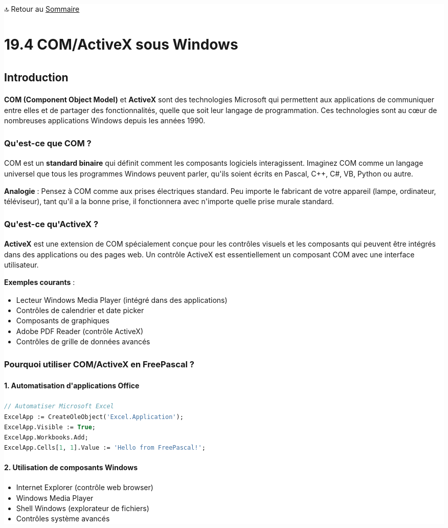 🔝 Retour au [Sommaire](/SOMMAIRE.md)

# 19.4 COM/ActiveX sous Windows

## Introduction

**COM (Component Object Model)** et **ActiveX** sont des technologies Microsoft qui permettent aux applications de communiquer entre elles et de partager des fonctionnalités, quelle que soit leur langage de programmation. Ces technologies sont au cœur de nombreuses applications Windows depuis les années 1990.

### Qu'est-ce que COM ?

COM est un **standard binaire** qui définit comment les composants logiciels interagissent. Imaginez COM comme un langage universel que tous les programmes Windows peuvent parler, qu'ils soient écrits en Pascal, C++, C#, VB, Python ou autre.

**Analogie** : Pensez à COM comme aux prises électriques standard. Peu importe le fabricant de votre appareil (lampe, ordinateur, téléviseur), tant qu'il a la bonne prise, il fonctionnera avec n'importe quelle prise murale standard.

### Qu'est-ce qu'ActiveX ?

**ActiveX** est une extension de COM spécialement conçue pour les contrôles visuels et les composants qui peuvent être intégrés dans des applications ou des pages web. Un contrôle ActiveX est essentiellement un composant COM avec une interface utilisateur.

**Exemples courants** :
- Lecteur Windows Media Player (intégré dans des applications)
- Contrôles de calendrier et date picker
- Composants de graphiques
- Adobe PDF Reader (contrôle ActiveX)
- Contrôles de grille de données avancés

### Pourquoi utiliser COM/ActiveX en FreePascal ?

#### 1. Automatisation d'applications Office

```pascal
// Automatiser Microsoft Excel
ExcelApp := CreateOleObject('Excel.Application');
ExcelApp.Visible := True;
ExcelApp.Workbooks.Add;
ExcelApp.Cells[1, 1].Value := 'Hello from FreePascal!';
```

#### 2. Utilisation de composants Windows

- Internet Explorer (contrôle web browser)
- Windows Media Player
- Shell Windows (explorateur de fichiers)
- Contrôles système avancés
